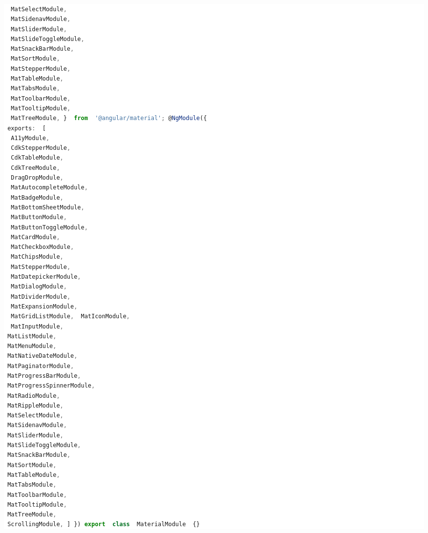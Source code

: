 ```ts
  MatSelectModule,
  MatSidenavModule,
  MatSliderModule,
  MatSlideToggleModule,
  MatSnackBarModule,
  MatSortModule,
  MatStepperModule,
  MatTableModule,
  MatTabsModule,
  MatToolbarModule,
  MatTooltipModule,
  MatTreeModule, }  from  '@angular/material'; @NgModule({
 exports:  [
  A11yModule,
  CdkStepperModule,
  CdkTableModule,
  CdkTreeModule,
  DragDropModule,
  MatAutocompleteModule,
  MatBadgeModule,
  MatBottomSheetModule,
  MatButtonModule,
  MatButtonToggleModule,
  MatCardModule,
  MatCheckboxModule,
  MatChipsModule,
  MatStepperModule,
  MatDatepickerModule,
  MatDialogModule,
  MatDividerModule,
  MatExpansionModule,
  MatGridListModule,  MatIconModule,
  MatInputModule,
 MatListModule,
 MatMenuModule,
 MatNativeDateModule,
 MatPaginatorModule,
 MatProgressBarModule,
 MatProgressSpinnerModule,
 MatRadioModule,
 MatRippleModule,
 MatSelectModule,
 MatSidenavModule,
 MatSliderModule,
 MatSlideToggleModule,
 MatSnackBarModule,
 MatSortModule,
 MatTableModule,
 MatTabsModule,
 MatToolbarModule,
 MatTooltipModule,
 MatTreeModule,
 ScrollingModule, ] }) export  class  MaterialModule  {}
```
